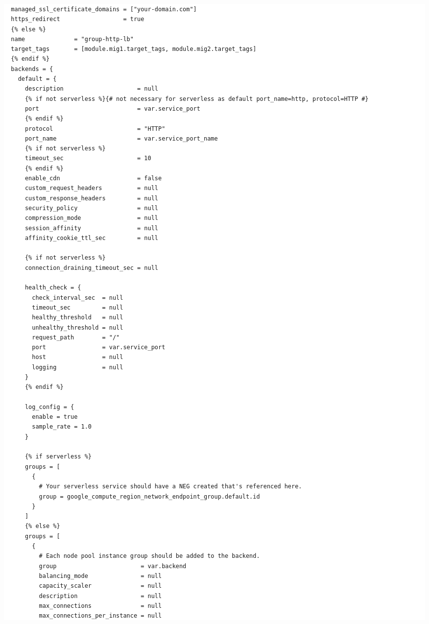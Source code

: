 ```HCL
  managed_ssl_certificate_domains = ["your-domain.com"]
  https_redirect                  = true
  {% else %}
  name              = "group-http-lb"
  target_tags       = [module.mig1.target_tags, module.mig2.target_tags]
  {% endif %}
  backends = {
    default = {
      description                     = null
      {% if not serverless %}{# not necessary for serverless as default port_name=http, protocol=HTTP #}
      port                            = var.service_port
      {% endif %}
      protocol                        = "HTTP"
      port_name                       = var.service_port_name
      {% if not serverless %}
      timeout_sec                     = 10
      {% endif %}
      enable_cdn                      = false
      custom_request_headers          = null
      custom_response_headers         = null
      security_policy                 = null
      compression_mode                = null
      session_affinity                = null
      affinity_cookie_ttl_sec         = null

      {% if not serverless %}
      connection_draining_timeout_sec = null

      health_check = {
        check_interval_sec  = null
        timeout_sec         = null
        healthy_threshold   = null
        unhealthy_threshold = null
        request_path        = "/"
        port                = var.service_port
        host                = null
        logging             = null
      }
      {% endif %}

      log_config = {
        enable = true
        sample_rate = 1.0
      }

      {% if serverless %}
      groups = [
        {
          # Your serverless service should have a NEG created that's referenced here.
          group = google_compute_region_network_endpoint_group.default.id
        }
      ]
      {% else %}
      groups = [
        {
          # Each node pool instance group should be added to the backend.
          group                        = var.backend
          balancing_mode               = null
          capacity_scaler              = null
          description                  = null
          max_connections              = null
          max_connections_per_instance = null
```